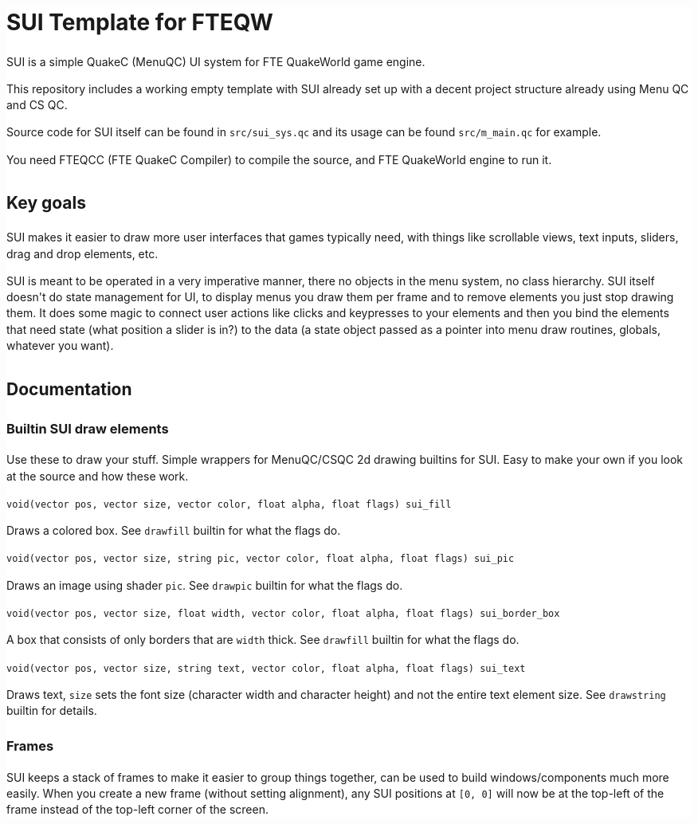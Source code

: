 # SUI Template for FTEQW
SUI is a simple QuakeC (MenuQC) UI system for FTE QuakeWorld game engine.

This repository includes a working empty template with SUI already set up with a decent project structure already using Menu QC and CS QC.

Source code for SUI itself can be found in `src/sui_sys.qc` and its usage can be found `src/m_main.qc` for example.

You need FTEQCC (FTE QuakeC Compiler) to compile the source, and FTE QuakeWorld engine to run it.

## Key goals

SUI makes it easier to draw more user interfaces that games typically need, with things like scrollable views, text inputs, sliders, drag and drop elements, etc. 

SUI is meant to be operated in a very imperative manner, there no objects in the menu system, no class hierarchy. SUI itself doesn't do state management for UI, to display menus you draw them per frame and to remove elements you just stop drawing them. It does some magic to connect user actions like clicks and keypresses to your elements and then you bind the elements that need state (what position a slider is in?) to the data (a state object passed as a pointer into menu draw routines, globals, whatever you want).

## Documentation

### Builtin SUI draw elements

Use these to draw your stuff. Simple wrappers for MenuQC/CSQC 2d drawing builtins for SUI. Easy to make your own if you look at the source and how these work.

`void(vector pos, vector size, vector color, float alpha, float flags) sui_fill`

Draws a colored box. See `drawfill` builtin for what the flags do.

`void(vector pos, vector size, string pic, vector color, float alpha, float flags) sui_pic`

Draws an image using shader `pic`. See `drawpic` builtin for what the flags do.

`void(vector pos, vector size, float width, vector color, float alpha, float flags) sui_border_box`

A box that consists of only borders that are `width` thick. See `drawfill` builtin for what the flags do.

`void(vector pos, vector size, string text, vector color, float alpha, float flags) sui_text`

Draws text, `size` sets the font size (character width and character height) and not the entire text element size. See `drawstring` builtin for details.

### Frames

SUI keeps a stack of frames to make it easier to group things together, can be used to build windows/components much more easily. When you create a new frame (without setting alignment), any SUI positions at `[0, 0]` will now be at the top-left of the frame instead of the top-left corner of the screen.

